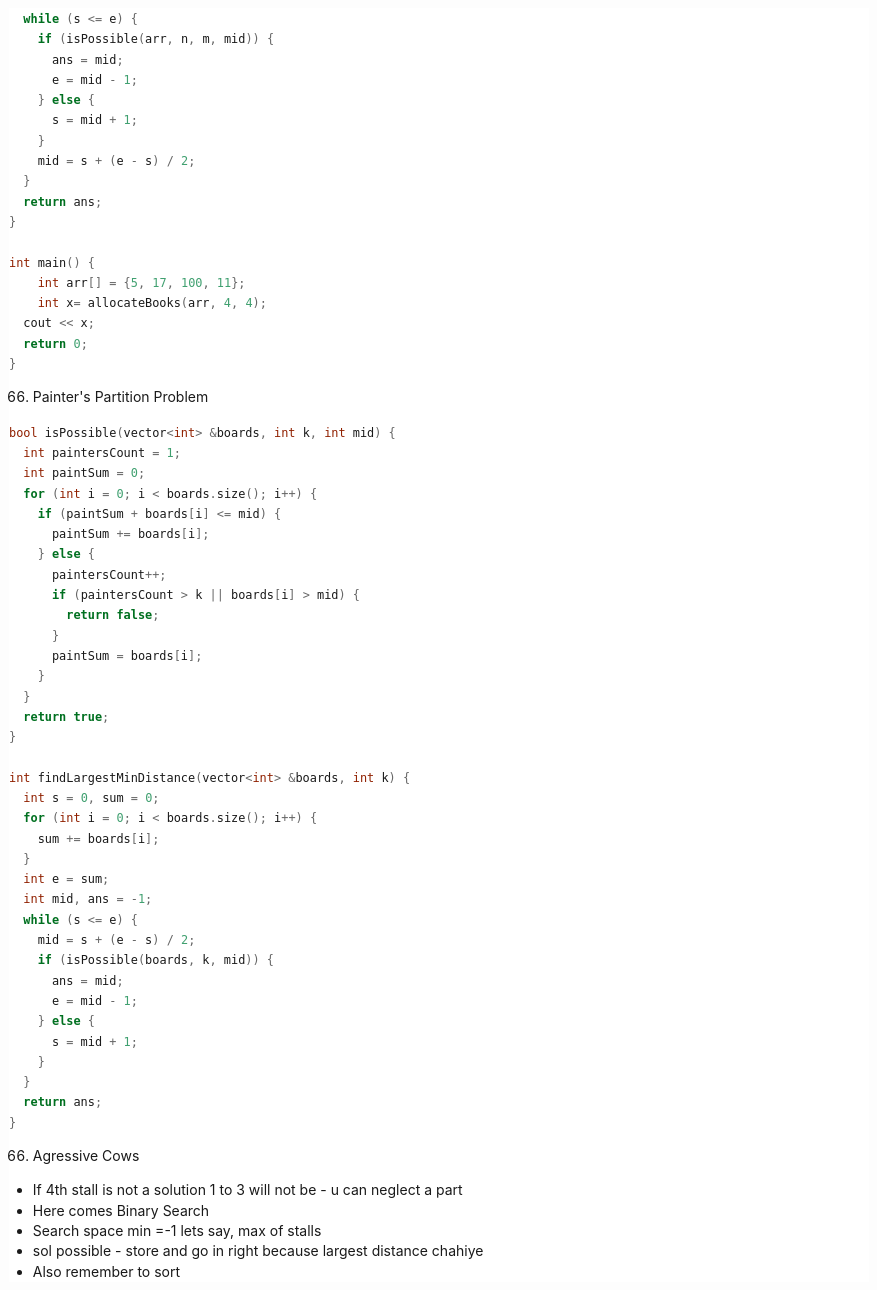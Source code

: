 ```cpp
  while (s <= e) {
    if (isPossible(arr, n, m, mid)) {
      ans = mid;
      e = mid - 1;
    } else {
      s = mid + 1;
    }
    mid = s + (e - s) / 2;
  }
  return ans;
}

int main() {
    int arr[] = {5, 17, 100, 11};
    int x= allocateBooks(arr, 4, 4);
  cout << x;
  return 0;
}
```
66. Painter's Partition Problem
```cpp
bool isPossible(vector<int> &boards, int k, int mid) {
  int paintersCount = 1;
  int paintSum = 0;
  for (int i = 0; i < boards.size(); i++) {
    if (paintSum + boards[i] <= mid) {
      paintSum += boards[i];
    } else {
      paintersCount++;
      if (paintersCount > k || boards[i] > mid) {
        return false;
      }
      paintSum = boards[i];
    }
  }
  return true;
}

int findLargestMinDistance(vector<int> &boards, int k) {
  int s = 0, sum = 0;
  for (int i = 0; i < boards.size(); i++) {
    sum += boards[i];
  }
  int e = sum;
  int mid, ans = -1;
  while (s <= e) {
    mid = s + (e - s) / 2;
    if (isPossible(boards, k, mid)) {
      ans = mid;
      e = mid - 1;
    } else {
      s = mid + 1;
    }
  }
  return ans;
}
```
66. Agressive Cows
* If 4th stall is not a solution 1 to 3 will not be - u can neglect a part
* Here comes Binary Search
* Search space min =-1 lets say, max of stalls
* sol possible - store and go in right because largest distance chahiye
* Also remember to sort
```cpp
```